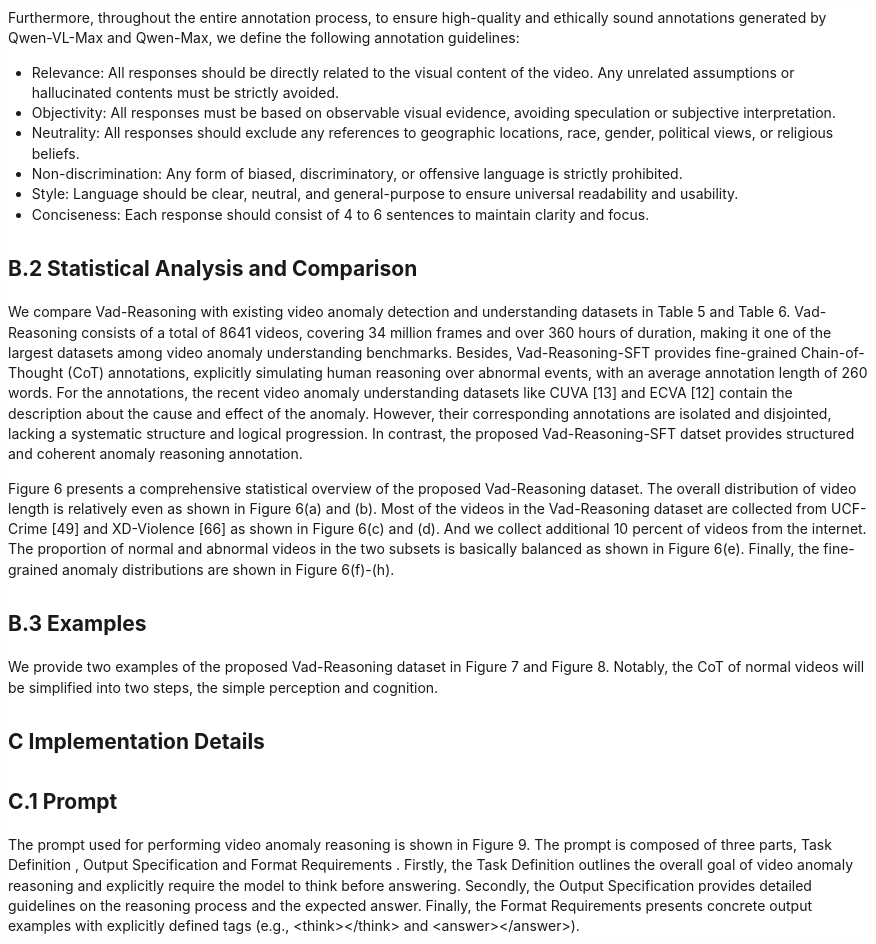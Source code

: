Furthermore, throughout the entire annotation process, to ensure high-quality and ethically sound annotations generated by Qwen-VL-Max and Qwen-Max, we define the following annotation guidelines:

- Relevance: All responses should be directly related to the visual content of the video. Any unrelated assumptions or hallucinated contents must be strictly avoided.
- Objectivity: All responses must be based on observable visual evidence, avoiding speculation or subjective interpretation.
- Neutrality: All responses should exclude any references to geographic locations, race, gender, political views, or religious beliefs.
- Non-discrimination: Any form of biased, discriminatory, or offensive language is strictly prohibited.
- Style: Language should be clear, neutral, and general-purpose to ensure universal readability and usability.
- Conciseness: Each response should consist of 4 to 6 sentences to maintain clarity and focus.

## B.2 Statistical Analysis and Comparison

We compare Vad-Reasoning with existing video anomaly detection and understanding datasets in Table 5 and Table 6. Vad-Reasoning consists of a total of 8641 videos, covering 34 million frames and over 360 hours of duration, making it one of the largest datasets among video anomaly understanding benchmarks. Besides, Vad-Reasoning-SFT provides fine-grained Chain-of-Thought (CoT) annotations, explicitly simulating human reasoning over abnormal events, with an average annotation length of 260 words. For the annotations, the recent video anomaly understanding datasets like CUVA [13] and ECVA [12] contain the description about the cause and effect of the anomaly. However, their corresponding annotations are isolated and disjointed, lacking a systematic structure and logical progression. In contrast, the proposed Vad-Reasoning-SFT datset provides structured and coherent anomaly reasoning annotation.

Figure 6 presents a comprehensive statistical overview of the proposed Vad-Reasoning dataset. The overall distribution of video length is relatively even as shown in Figure 6(a) and (b). Most of the videos in the Vad-Reasoning dataset are collected from UCF-Crime [49] and XD-Violence [66] as shown in Figure 6(c) and (d). And we collect additional 10 percent of videos from the internet. The proportion of normal and abnormal videos in the two subsets is basically balanced as shown in Figure 6(e). Finally, the fine-grained anomaly distributions are shown in Figure 6(f)-(h).

## B.3 Examples

We provide two examples of the proposed Vad-Reasoning dataset in Figure 7 and Figure 8. Notably, the CoT of normal videos will be simplified into two steps, the simple perception and cognition.

## C Implementation Details

## C.1 Prompt

The prompt used for performing video anomaly reasoning is shown in Figure 9. The prompt is composed of three parts, Task Definition , Output Specification and Format Requirements . Firstly, the Task Definition outlines the overall goal of video anomaly reasoning and explicitly require the model to think before answering. Secondly, the Output Specification provides detailed guidelines on the reasoning process and the expected answer. Finally, the Format Requirements presents concrete output examples with explicitly defined tags (e.g., &lt;think&gt;&lt;/think&gt; and &lt;answer&gt;&lt;/answer&gt;).
